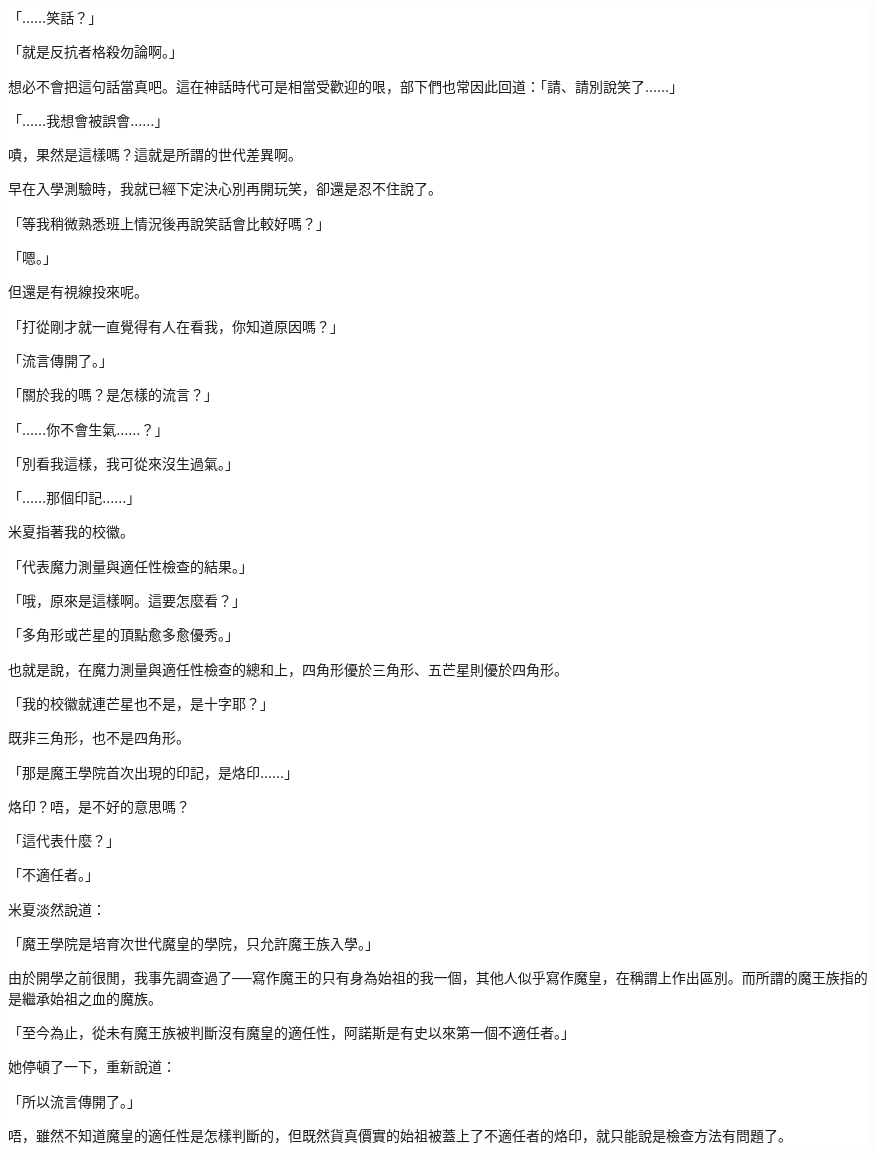 <p>「……笑話？」</p>

<p>「就是反抗者格殺勿論啊。」</p>

<p>想必不會把這句話當真吧。這在神話時代可是相當受歡迎的哏，部下們也常因此回道：「請、請別說笑了……」</p>

<p>「……我想會被誤會……」</p>

<p>嘖，果然是這樣嗎？這就是所謂的世代差異啊。</p>

<p>早在入學測驗時，我就已經下定決心別再開玩笑，卻還是忍不住說了。</p>

<p>「等我稍微熟悉班上情況後再說笑話會比較好嗎？」</p>

<p>「嗯。」</p>

<p>但還是有視線投來呢。</p>

<p>「打從剛才就一直覺得有人在看我，你知道原因嗎？」</p>

<p>「流言傳開了。」</p>

<p>「關於我的嗎？是怎樣的流言？」</p>

<p>「……你不會生氣……？」</p>

<p>「別看我這樣，我可從來沒生過氣。」</p>

<p>「……那個印記……」</p>

<p>米夏指著我的校徽。</p>

<p>「代表魔力測量與適任性檢查的結果。」</p>

<p>「哦，原來是這樣啊。這要怎麼看？」</p>

<p>「多角形或芒星的頂點愈多愈優秀。」</p>

<p>也就是說，在魔力測量與適任性檢查的總和上，四角形優於三角形、五芒星則優於四角形。</p>

<p>「我的校徽就連芒星也不是，是十字耶？」</p>

<p>既非三角形，也不是四角形。</p>

<p>「那是魔王學院首次出現的印記，是烙印……」</p>

<p>烙印？唔，是不好的意思嗎？</p>

<p>「這代表什麼？」</p>

<p>「不適任者。」</p>

<p>米夏淡然說道：</p>

<p>「魔王學院是培育次世代魔皇的學院，只允許魔王族入學。」</p>

<p>由於開學之前很閒，我事先調查過了──寫作魔王的只有身為始祖的我一個，其他人似乎寫作魔皇，在稱謂上作出區別。而所謂的魔王族指的是繼承始祖之血的魔族。</p>

<p>「至今為止，從未有魔王族被判斷沒有魔皇的適任性，阿諾斯是有史以來第一個不適任者。」</p>

<p>她停頓了一下，重新說道：</p>

<p>「所以流言傳開了。」</p>

<p>唔，雖然不知道魔皇的適任性是怎樣判斷的，但既然貨真價實的始祖被蓋上了不適任者的烙印，就只能說是檢查方法有問題了。</p>

